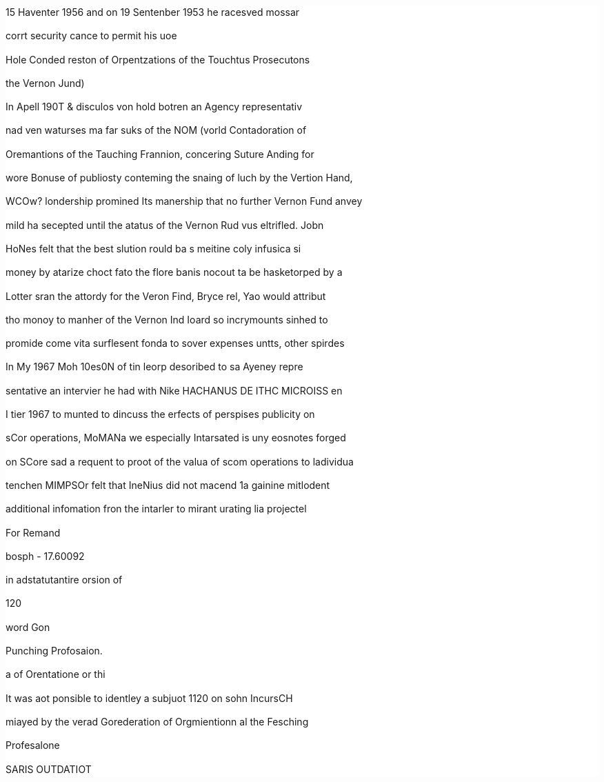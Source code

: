 15 Haventer 1956 and on 19 Sentenber 1953 he racesved mossar

corrt security cance to permit his uoe

Hole Conded reston of Orpentzations of the Touchtus Prosecutons

the Vernon Jund)

In Apell 190T & disculos von hold botren an Agency representativ

nad ven waturses ma far suks of the NOM (vorld Contadoration of

Oremantions of the Tauching Frannion, concering Suture Anding for

wore Bonuse of publiosty conteming the snaing of luch by the Vertion Hand,

WCOw? londership promined Its manership that no further Vernon Fund anvey

mild ha secepted until the atatus of the Vernon Rud vus eltrifled. Jobn

HoNes felt that the best slution rould ba s meitine coly infusica si

money by atarize choct fato the flore banis nocout ta be hasketorped by a

Lotter sran the attordy for the Veron Find, Bryce rel, Yao would attribut

tho monoy to manher of the Vernon Ind Ioard so incrymounts sinhed to

promide come vita surflesent fonda to sover expenses untts, other spirdes

In My 1967 Moh 10es0N of tin leorp desoribed to sa Ayeney repre

sentative an intervier he had with Nike HACHANUS DE ITHC MICROISS en

I tier 1967 to munted to dincuss the erfects of perspises publicity on

sCor operations, MoMANa we especially Intarsated is uny eosnotes forged

on SCore sad a requent to proot of the valua of scom operations to ladividua

tenchen MIMPSOr felt that IneNius did not macend 1a gainine mitlodent

additional infomation fron the intarler to mirant urating lia projectel

For Remand

bosph - 17.60092

in adstatutantire orsion of

120

word Gon

Punching Profosaion.

a of Orentatione or thi

It was aot ponsible to identley a subjuot 1120 on sohn IncursCH

miayed by the verad Gorederation of Orgmientionn al the Fesching

Profesalone

SARIS OUTDATIOT
